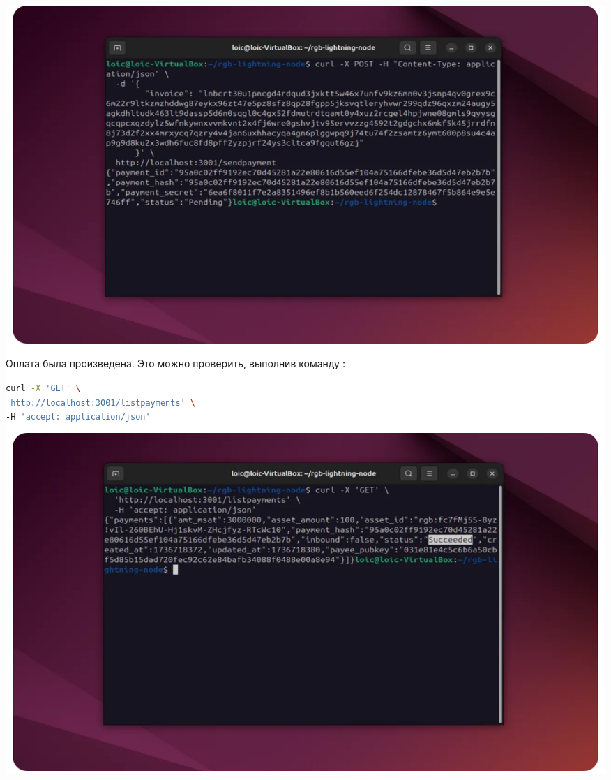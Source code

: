 ![RLN](assets/fr/17.webp)

Оплата была произведена. Это можно проверить, выполнив команду :

```bash
curl -X 'GET' \
'http://localhost:3001/listpayments' \
-H 'accept: application/json'
```

![RLN](assets/fr/18.webp)

